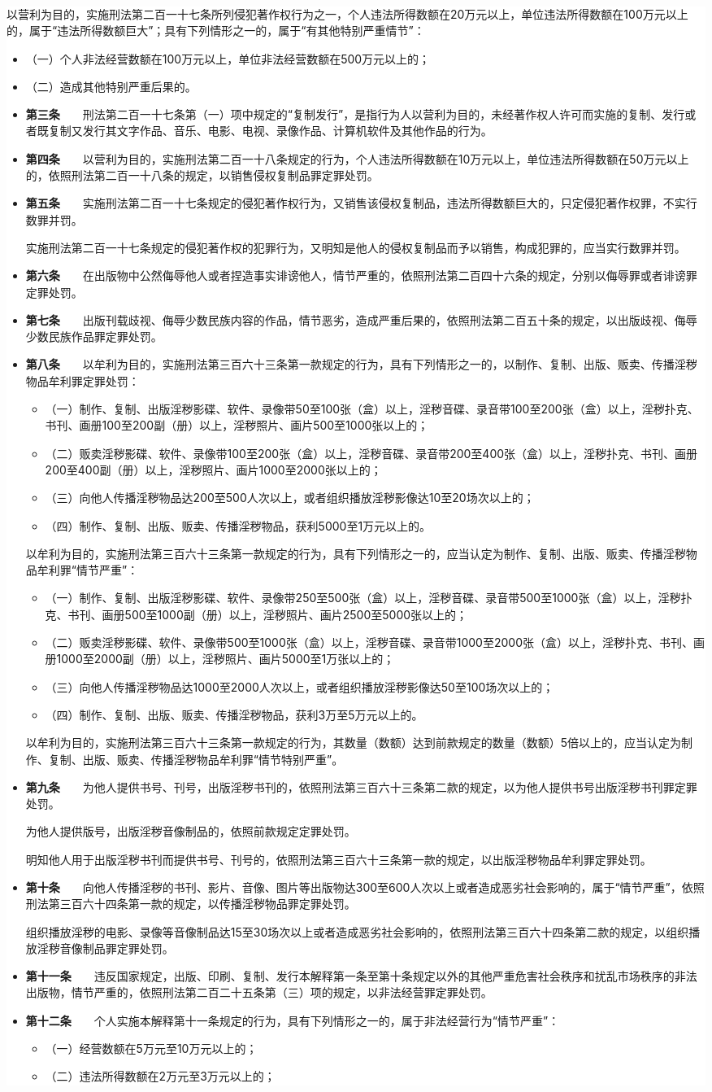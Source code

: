  以营利为目的，实施刑法第二百一十七条所列侵犯著作权行为之一，个人违法所得数额在20万元以上，单位违法所得数额在100万元以上的，属于“违法所得数额巨大”；具有下列情形之一的，属于“有其他特别严重情节”：

  - （一）个人非法经营数额在100万元以上，单位非法经营数额在500万元以上的；

  - （二）造成其他特别严重后果的。

- **第三条**　　刑法第二百一十七条第（一）项中规定的“复制发行”，是指行为人以营利为目的，未经著作权人许可而实施的复制、发行或者既复制又发行其文字作品、音乐、电影、电视、录像作品、计算机软件及其他作品的行为。

- **第四条**　　以营利为目的，实施刑法第二百一十八条规定的行为，个人违法所得数额在10万元以上，单位违法所得数额在50万元以上的，依照刑法第二百一十八条的规定，以销售侵权复制品罪定罪处罚。

- **第五条**　　实施刑法第二百一十七条规定的侵犯著作权行为，又销售该侵权复制品，违法所得数额巨大的，只定侵犯著作权罪，不实行数罪并罚。

  实施刑法第二百一十七条规定的侵犯著作权的犯罪行为，又明知是他人的侵权复制品而予以销售，构成犯罪的，应当实行数罪并罚。

- **第六条**　　在出版物中公然侮辱他人或者捏造事实诽谤他人，情节严重的，依照刑法第二百四十六条的规定，分别以侮辱罪或者诽谤罪定罪处罚。

- **第七条**　　出版刊载歧视、侮辱少数民族内容的作品，情节恶劣，造成严重后果的，依照刑法第二百五十条的规定，以出版歧视、侮辱少数民族作品罪定罪处罚。

- **第八条**　　以牟利为目的，实施刑法第三百六十三条第一款规定的行为，具有下列情形之一的，以制作、复制、出版、贩卖、传播淫秽物品牟利罪定罪处罚：

  - （一）制作、复制、出版淫秽影碟、软件、录像带50至100张（盒）以上，淫秽音碟、录音带100至200张（盒）以上，淫秽扑克、书刊、画册100至200副（册）以上，淫秽照片、画片500至1000张以上的；

  - （二）贩卖淫秽影碟、软件、录像带100至200张（盒）以上，淫秽音碟、录音带200至400张（盒）以上，淫秽扑克、书刊、画册200至400副（册）以上，淫秽照片、画片1000至2000张以上的；

  - （三）向他人传播淫秽物品达200至500人次以上，或者组织播放淫秽影像达10至20场次以上的；

  - （四）制作、复制、出版、贩卖、传播淫秽物品，获利5000至1万元以上的。

  以牟利为目的，实施刑法第三百六十三条第一款规定的行为，具有下列情形之一的，应当认定为制作、复制、出版、贩卖、传播淫秽物品牟利罪“情节严重”：

  - （一）制作、复制、出版淫秽影碟、软件、录像带250至500张（盒）以上，淫秽音碟、录音带500至1000张（盒）以上，淫秽扑克、书刊、画册500至1000副（册）以上，淫秽照片、画片2500至5000张以上的；

  - （二）贩卖淫秽影碟、软件、录像带500至1000张（盒）以上，淫秽音碟、录音带1000至2000张（盒）以上，淫秽扑克、书刊、画册1000至2000副（册）以上，淫秽照片、画片5000至1万张以上的；

  - （三）向他人传播淫秽物品达1000至2000人次以上，或者组织播放淫秽影像达50至100场次以上的；

  - （四）制作、复制、出版、贩卖、传播淫秽物品，获利3万至5万元以上的。

  以牟利为目的，实施刑法第三百六十三条第一款规定的行为，其数量（数额）达到前款规定的数量（数额）5倍以上的，应当认定为制作、复制、出版、贩卖、传播淫秽物品牟利罪“情节特别严重”。

- **第九条**　　为他人提供书号、刊号，出版淫秽书刊的，依照刑法第三百六十三条第二款的规定，以为他人提供书号出版淫秽书刊罪定罪处罚。

  为他人提供版号，出版淫秽音像制品的，依照前款规定定罪处罚。

  明知他人用于出版淫秽书刊而提供书号、刊号的，依照刑法第三百六十三条第一款的规定，以出版淫秽物品牟利罪定罪处罚。

- **第十条**　　向他人传播淫秽的书刊、影片、音像、图片等出版物达300至600人次以上或者造成恶劣社会影响的，属于“情节严重”，依照刑法第三百六十四条第一款的规定，以传播淫秽物品罪定罪处罚。

  组织播放淫秽的电影、录像等音像制品达15至30场次以上或者造成恶劣社会影响的，依照刑法第三百六十四条第二款的规定，以组织播放淫秽音像制品罪定罪处罚。

- **第十一条**　　违反国家规定，出版、印刷、复制、发行本解释第一条至第十条规定以外的其他严重危害社会秩序和扰乱市场秩序的非法出版物，情节严重的，依照刑法第二百二十五条第（三）项的规定，以非法经营罪定罪处罚。

- **第十二条**　　个人实施本解释第十一条规定的行为，具有下列情形之一的，属于非法经营行为“情节严重”：

  - （一）经营数额在5万元至10万元以上的；

  - （二）违法所得数额在2万元至3万元以上的；
